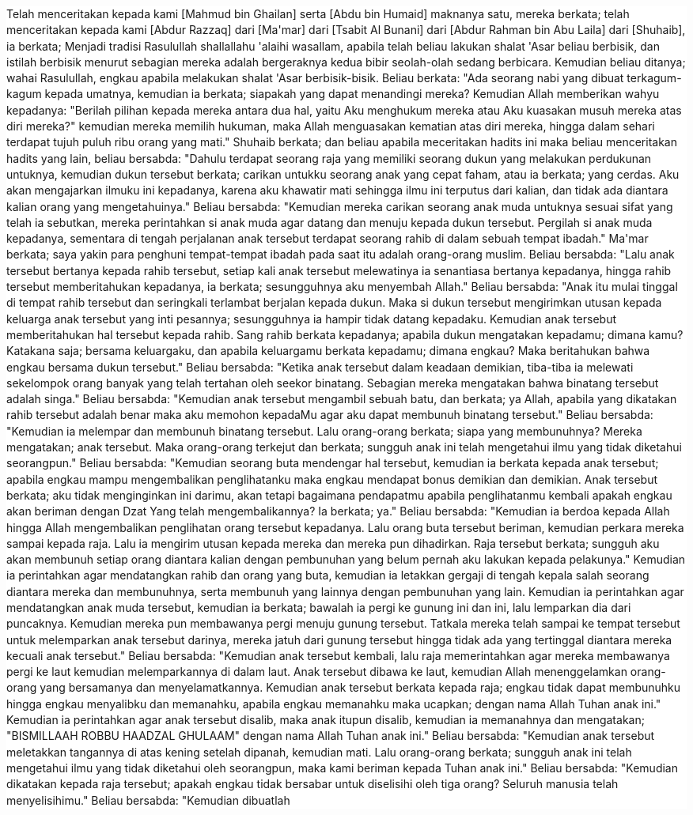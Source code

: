 Telah menceritakan kepada kami [Mahmud bin Ghailan] serta [Abdu bin Humaid] maknanya satu, mereka berkata; telah menceritakan kepada kami [Abdur Razzaq] dari [Ma'mar] dari [Tsabit Al Bunani] dari [Abdur Rahman bin Abu Laila] dari [Shuhaib], ia berkata; Menjadi tradisi Rasulullah shallallahu 'alaihi wasallam, apabila telah beliau lakukan shalat 'Asar beliau berbisik, dan istilah berbisik menurut sebagian mereka adalah bergeraknya kedua bibir seolah-olah sedang berbicara. Kemudian beliau ditanya; wahai Rasulullah, engkau apabila melakukan shalat 'Asar berbisik-bisik. Beliau berkata: "Ada seorang nabi yang dibuat terkagum-kagum kepada umatnya, kemudian ia berkata; siapakah yang dapat menandingi mereka? Kemudian Allah memberikan wahyu kepadanya: "Berilah pilihan kepada mereka antara dua hal, yaitu Aku menghukum mereka atau Aku kuasakan musuh mereka atas diri mereka?" kemudian mereka memilih hukuman, maka Allah menguasakan kematian atas diri mereka, hingga dalam sehari terdapat tujuh puluh ribu orang yang mati." Shuhaib berkata; dan beliau apabila meceritakan hadits ini maka beliau menceritakan hadits yang lain, beliau bersabda: "Dahulu terdapat seorang raja yang memiliki seorang dukun yang melakukan perdukunan untuknya, kemudian dukun tersebut berkata; carikan untukku seorang anak yang cepat faham, atau ia berkata; yang cerdas. Aku akan mengajarkan ilmuku ini kepadanya, karena aku khawatir mati sehingga ilmu ini terputus dari kalian, dan tidak ada diantara kalian orang yang mengetahuinya." Beliau bersabda: "Kemudian mereka carikan seorang anak muda untuknya sesuai sifat yang telah ia sebutkan, mereka perintahkan si anak muda agar datang dan menuju kepada dukun tersebut. Pergilah si anak muda kepadanya, sementara di tengah perjalanan anak tersebut terdapat seorang rahib di dalam sebuah tempat ibadah." Ma'mar berkata; saya yakin para penghuni tempat-tempat ibadah pada saat itu adalah orang-orang muslim. Beliau bersabda: "Lalu anak tersebut bertanya kepada rahib tersebut, setiap kali anak tersebut melewatinya ia senantiasa bertanya kepadanya, hingga rahib tersebut memberitahukan kepadanya, ia berkata; sesungguhnya aku menyembah Allah." Beliau bersabda: "Anak itu mulai tinggal di tempat rahib tersebut dan seringkali terlambat berjalan kepada dukun. Maka si dukun tersebut mengirimkan utusan kepada keluarga anak tersebut yang inti pesannya; sesungguhnya ia hampir tidak datang kepadaku. Kemudian anak tersebut memberitahukan hal tersebut kepada rahib. Sang rahib berkata kepadanya; apabila dukun mengatakan kepadamu; dimana kamu? Katakana saja; bersama keluargaku, dan apabila keluargamu berkata kepadamu; dimana engkau? Maka beritahukan bahwa engkau bersama dukun tersebut." Beliau bersabda: "Ketika anak tersebut dalam keadaan demikian, tiba-tiba ia melewati sekelompok orang banyak yang telah tertahan oleh seekor binatang. Sebagian mereka mengatakan bahwa binatang tersebut adalah singa." Beliau bersabda: "Kemudian anak tersebut mengambil sebuah batu, dan berkata; ya Allah, apabila yang dikatakan rahib tersebut adalah benar maka aku memohon kepadaMu agar aku dapat membunuh binatang tersebut." Beliau bersabda: "Kemudian ia melempar dan membunuh binatang tersebut. Lalu orang-orang berkata; siapa yang membunuhnya? Mereka mengatakan; anak tersebut. Maka orang-orang terkejut dan berkata; sungguh anak ini telah mengetahui ilmu yang tidak diketahui seorangpun." Beliau bersabda: "Kemudian seorang buta mendengar hal tersebut, kemudian ia berkata kepada anak tersebut; apabila engkau mampu mengembalikan penglihatanku maka engkau mendapat bonus demikian dan demikian. Anak tersebut berkata; aku tidak menginginkan ini darimu, akan tetapi bagaimana pendapatmu apabila penglihatanmu kembali apakah engkau akan beriman dengan Dzat Yang telah mengembalikannya? Ia berkata; ya." Beliau bersabda: "Kemudian ia berdoa kepada Allah hingga Allah mengembalikan penglihatan orang tersebut kepadanya. Lalu orang buta tersebut beriman, kemudian perkara mereka sampai kepada raja. Lalu ia mengirim utusan kepada mereka dan mereka pun dihadirkan. Raja tersebut berkata; sungguh aku akan membunuh setiap orang diantara kalian dengan pembunuhan yang belum pernah aku lakukan kepada pelakunya." Kemudian ia perintahkan agar mendatangkan rahib dan orang yang buta, kemudian ia letakkan gergaji di tengah kepala salah seorang diantara mereka dan membunuhnya, serta membunuh yang lainnya dengan pembunuhan yang lain. Kemudian ia perintahkan agar mendatangkan anak muda tersebut, kemudian ia berkata; bawalah ia pergi ke gunung ini dan ini, lalu lemparkan dia dari puncaknya. Kemudian mereka pun membawanya pergi menuju gunung tersebut. Tatkala mereka telah sampai ke tempat tersebut untuk melemparkan anak tersebut darinya, mereka jatuh dari gunung tersebut hingga tidak ada yang tertinggal diantara mereka kecuali anak tersebut." Beliau bersabda: "Kemudian anak tersebut kembali, lalu raja memerintahkan agar mereka membawanya pergi ke laut kemudian melemparkannya di dalam laut. Anak tersebut dibawa ke laut, kemudian Allah menenggelamkan orang-orang yang bersamanya dan menyelamatkannya. Kemudian anak tersebut berkata kepada raja; engkau tidak dapat membunuhku hingga engkau menyalibku dan memanahku, apabila engkau memanahku maka ucapkan; dengan nama Allah Tuhan anak ini." Kemudian ia perintahkan agar anak tersebut disalib, maka anak itupun disalib, kemudian ia memanahnya dan mengatakan; "BISMILLAAH ROBBU HAADZAL GHULAAM" dengan nama Allah Tuhan anak ini." Beliau bersabda: "Kemudian anak tersebut meletakkan tangannya di atas kening setelah dipanah, kemudian mati. Lalu orang-orang berkata; sungguh anak ini telah mengetahui ilmu yang tidak diketahui oleh seorangpun, maka kami beriman kepada Tuhan anak ini." Beliau bersabda: "Kemudian dikatakan kepada raja tersebut; apakah engkau tidak bersabar untuk diselisihi oleh tiga orang? Seluruh manusia telah menyelisihimu." Beliau bersabda: "Kemudian dibuatlah